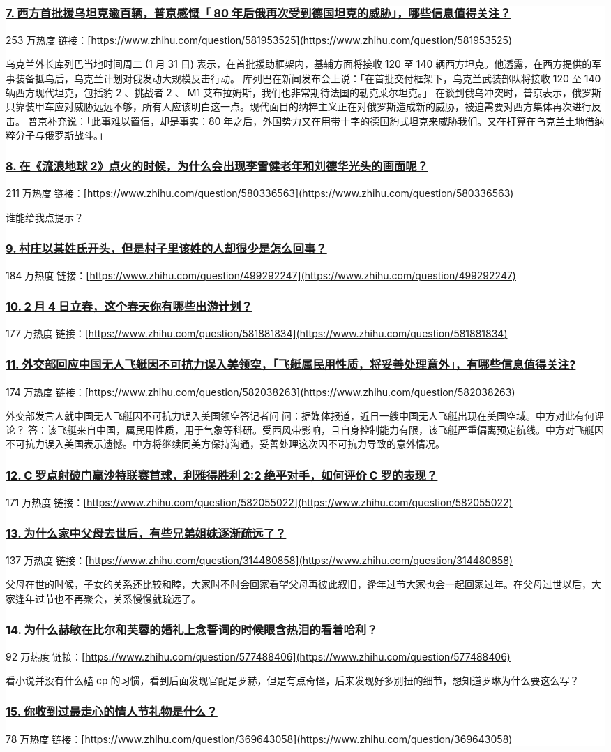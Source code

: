 ### [7. 西方首批援乌坦克逾百辆，普京感慨「 80 年后俄再次受到德国坦克的威胁」，哪些信息值得关注？](https://www.zhihu.com/question/581953525)
253 万热度 链接：[https://www.zhihu.com/question/581953525](https://www.zhihu.com/question/581953525)

乌克兰外长库列巴当地时间周二 (1 月 31 日) 表示，在首批援助框架内，基辅方面将接收 120 至 140 辆西方坦克。他透露，在西方提供的军事装备抵乌后，乌克兰计划对俄发动大规模反击行动。 库列巴在新闻发布会上说：「在首批交付框架下，乌克兰武装部队将接收 120 至 140 辆西方现代坦克，包括豹 2 、挑战者 2 、 M1 艾布拉姆斯，我们也非常期待法国的勒克莱尔坦克。」 在谈到俄乌冲突时，普京表示，俄罗斯只靠装甲车应对威胁远远不够，所有人应该明白这一点。现代面目的纳粹主义正在对俄罗斯造成新的威胁，被迫需要对西方集体再次进行反击。 普京补充说：「此事难以置信，却是事实：80 年之后，外国势力又在用带十字的德国豹式坦克来威胁我们。又在打算在乌克兰土地借纳粹分子与俄罗斯战斗。」

### [8. 在《流浪地球 2》点火的时候，为什么会出现李雪健老年和刘德华光头的画面呢？](https://www.zhihu.com/question/580336563)
211 万热度 链接：[https://www.zhihu.com/question/580336563](https://www.zhihu.com/question/580336563)

谁能给我点提示？

### [9. 村庄以某姓氏开头，但是村子里该姓的人却很少是怎么回事？](https://www.zhihu.com/question/499292247)
184 万热度 链接：[https://www.zhihu.com/question/499292247](https://www.zhihu.com/question/499292247)



### [10. 2 月 4 日立春，这个春天你有哪些出游计划？](https://www.zhihu.com/question/581881834)
177 万热度 链接：[https://www.zhihu.com/question/581881834](https://www.zhihu.com/question/581881834)



### [11. 外交部回应中国无人飞艇因不可抗力误入美领空，「飞艇属民用性质，将妥善处理意外」，有哪些信息值得关注?](https://www.zhihu.com/question/582038263)
174 万热度 链接：[https://www.zhihu.com/question/582038263](https://www.zhihu.com/question/582038263)

外交部发言人就中国无人飞艇因不可抗力误入美国领空答记者问 问：据媒体报道，近日一艘中国无人飞艇出现在美国空域。中方对此有何评论？ 答：该飞艇来自中国，属民用性质，用于气象等科研。受西风带影响，且自身控制能力有限，该飞艇严重偏离预定航线。中方对飞艇因不可抗力误入美国表示遗憾。中方将继续同美方保持沟通，妥善处理这次因不可抗力导致的意外情况。

### [12. C 罗点射破门赢沙特联赛首球，利雅得胜利 2:2 绝平对手，如何评价 C 罗的表现？](https://www.zhihu.com/question/582055022)
171 万热度 链接：[https://www.zhihu.com/question/582055022](https://www.zhihu.com/question/582055022)



### [13. 为什么家中父母去世后，有些兄弟姐妹逐渐疏远了？](https://www.zhihu.com/question/314480858)
137 万热度 链接：[https://www.zhihu.com/question/314480858](https://www.zhihu.com/question/314480858)

父母在世的时候，子女的关系还比较和睦，大家时不时会回家看望父母再彼此叙旧，逢年过节大家也会一起回家过年。在父母过世以后，大家逢年过节也不再聚会，关系慢慢就疏远了。

### [14. 为什么赫敏在比尔和芙蓉的婚礼上念誓词的时候眼含热泪的看着哈利？](https://www.zhihu.com/question/577488406)
92 万热度 链接：[https://www.zhihu.com/question/577488406](https://www.zhihu.com/question/577488406)

看小说并没有什么磕 cp 的习惯，看到后面发现官配是罗赫，但是有点奇怪，后来发现好多别扭的细节，想知道罗琳为什么要这么写？

### [15. 你收到过最走心的情人节礼物是什么？](https://www.zhihu.com/question/369643058)
78 万热度 链接：[https://www.zhihu.com/question/369643058](https://www.zhihu.com/question/369643058)
